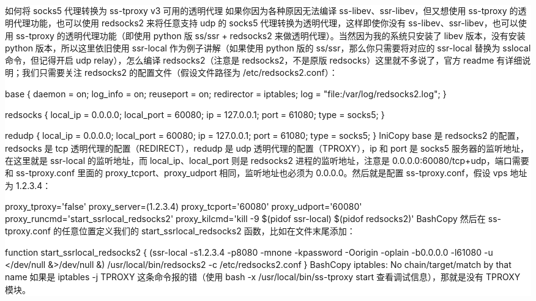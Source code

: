如何将 socks5 代理转换为 ss-tproxy v3 可用的透明代理
如果你因为各种原因无法编译 ss-libev、ssr-libev，但又想使用 ss-tproxy 的透明代理功能，也可以使用 redsocks2 来将任意支持 udp 的 socks5 代理转换为透明代理，这样即使你没有 ss-libev、ssr-libev，也可以使用 ss-tproxy 的透明代理功能（即使用 python 版 ss/ssr + redsocks2 来做透明代理）。当然因为我的系统只安装了 libev 版本，没有安装 python 版本，所以这里依旧使用 ssr-local 作为例子讲解（如果使用 python 版的 ss/ssr，那么你只需要将对应的 ssr-local 替换为 sslocal 命令，但记得开启 udp relay），怎么编译 redsocks2（注意是 redsocks2，不是原版 redsocks）这里就不多说了，官方 readme 有详细说明；我们只需要关注 redsocks2 的配置文件（假设文件路径为 /etc/redsocks2.conf）：

base {
  daemon = on;
  log_info = on;
  reuseport = on;
  redirector = iptables;
  log = "file:/var/log/redsocks2.log";
}

redsocks {
  local_ip = 0.0.0.0;
  local_port = 60080;
  ip = 127.0.0.1;
  port = 61080;
  type = socks5;
}

redudp {
  local_ip = 0.0.0.0;
  local_port = 60080;
  ip = 127.0.0.1;
  port = 61080;
  type = socks5;
}
IniCopy
base 是 redsocks2 的配置，redsocks 是 tcp 透明代理的配置（REDIRECT），redudp 是 udp 透明代理的配置（TPROXY），ip 和 port 是 socks5 服务器的监听地址，在这里就是 ssr-local 的监听地址，而 local_ip、local_port 则是 redsocks2 进程的监听地址，注意是 0.0.0.0:60080/tcp+udp，端口需要和 ss-tproxy.conf 里面的 proxy_tcport、proxy_udport 相同，监听地址也必须为 0.0.0.0。然后就是配置 ss-tproxy.conf，假设 vps 地址为 1.2.3.4：

proxy_tproxy='false'
proxy_server=(1.2.3.4)
proxy_tcport='60080'
proxy_udport='60080'
proxy_runcmd='start_ssrlocal_redsocks2'
proxy_kilcmd='kill -9 $(pidof ssr-local) $(pidof redsocks2)'
BashCopy
然后在 ss-tproxy.conf 的任意位置定义我们的 start_ssrlocal_redsocks2 函数，比如在文件末尾添加：

function start_ssrlocal_redsocks2 {
    (ssr-local -s1.2.3.4 -p8080 -mnone -kpassword -Oorigin -oplain -b0.0.0.0 -l61080 -u </dev/null &>/dev/null &)
    /usr/local/bin/redsocks2 -c /etc/redsocks2.conf
}
BashCopy
iptables: No chain/target/match by that name
如果是 iptables -j TPROXY 这条命令报的错（使用 bash -x /usr/local/bin/ss-tproxy start 查看调试信息），那就是没有 TPROXY 模块。
